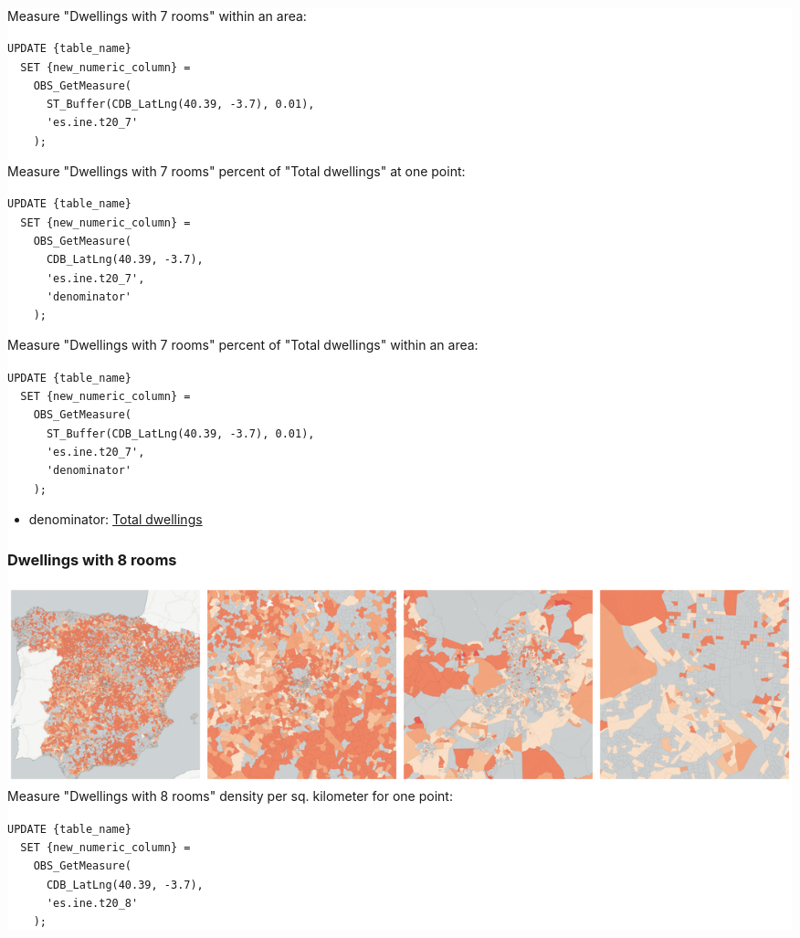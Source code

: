 Measure &quot;Dwellings with 7 rooms&quot; within an area:

    UPDATE {table_name}
      SET {new_numeric_column} =
        OBS_GetMeasure(
          ST_Buffer(CDB_LatLng(40.39, -3.7), 0.01),
          'es.ine.t20_7'
        );

Measure &quot;Dwellings with 7 rooms&quot; percent of &quot;Total dwellings&quot; at one point:

    UPDATE {table_name}
      SET {new_numeric_column} =
        OBS_GetMeasure(
          CDB_LatLng(40.39, -3.7),
          'es.ine.t20_7',
          'denominator'
        );

Measure &quot;Dwellings with 7 rooms&quot; percent of &quot;Total dwellings&quot; within an area:

    UPDATE {table_name}
      SET {new_numeric_column} =
        OBS_GetMeasure(
          ST_Buffer(CDB_LatLng(40.39, -3.7), 0.01),
          'es.ine.t20_7',
          'denominator'
        );

* denominator: [Total dwellings](#es-ine-t16-1)


### <a name="dwellings-with-8-rooms"></a><a name="es-ine-t20-8"></a>Dwellings with 8 rooms

[<img alt="../../_images/es.ine.t20_8.png" src="../../_images/es.ine.t20_8.png" style="width: 100%;" />](../../_images/es.ine.t20_8.png)Measure &quot;Dwellings with 8 rooms&quot;  density per sq. kilometer  for one point:

    UPDATE {table_name}
      SET {new_numeric_column} =
        OBS_GetMeasure(
          CDB_LatLng(40.39, -3.7),
          'es.ine.t20_8'
        );

